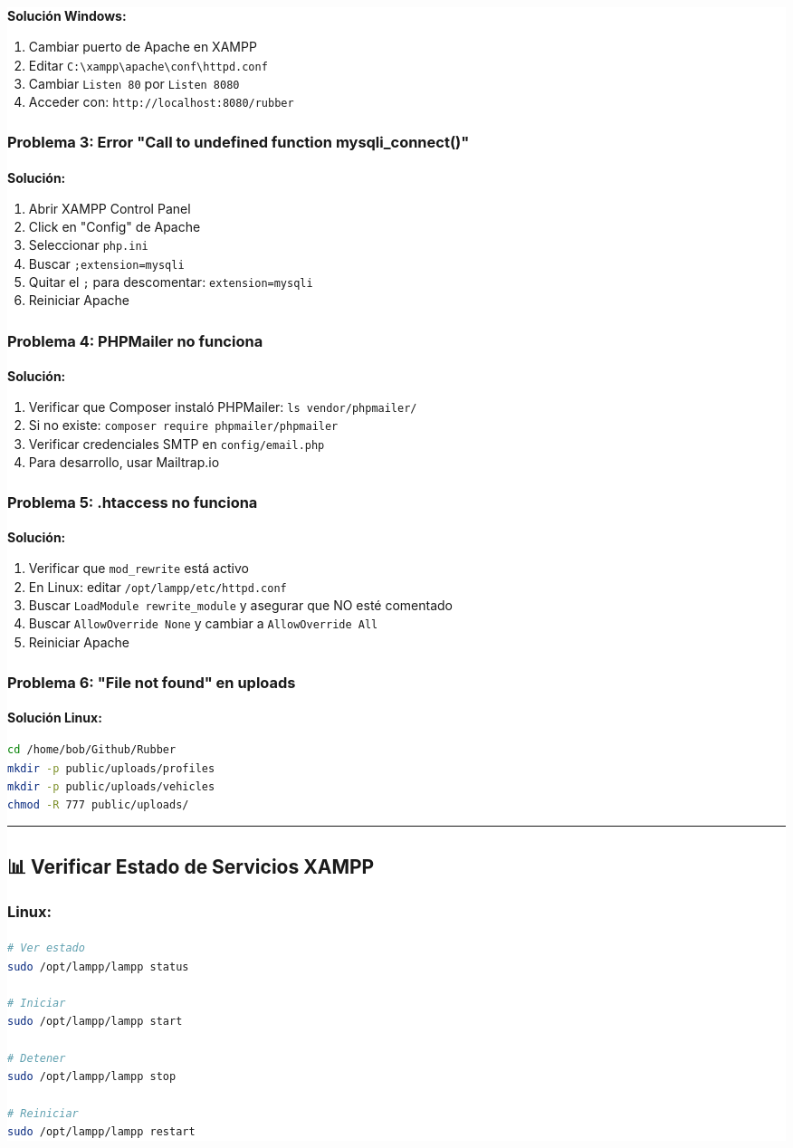 **Solución Windows:**
1. Cambiar puerto de Apache en XAMPP
2. Editar `C:\xampp\apache\conf\httpd.conf`
3. Cambiar `Listen 80` por `Listen 8080`
4. Acceder con: `http://localhost:8080/rubber`

### Problema 3: Error "Call to undefined function mysqli_connect()"

**Solución:**
1. Abrir XAMPP Control Panel
2. Click en "Config" de Apache
3. Seleccionar `php.ini`
4. Buscar `;extension=mysqli`
5. Quitar el `;` para descomentar: `extension=mysqli`
6. Reiniciar Apache

### Problema 4: PHPMailer no funciona

**Solución:**
1. Verificar que Composer instaló PHPMailer: `ls vendor/phpmailer/`
2. Si no existe: `composer require phpmailer/phpmailer`
3. Verificar credenciales SMTP en `config/email.php`
4. Para desarrollo, usar Mailtrap.io

### Problema 5: .htaccess no funciona

**Solución:**
1. Verificar que `mod_rewrite` está activo
2. En Linux: editar `/opt/lampp/etc/httpd.conf`
3. Buscar `LoadModule rewrite_module` y asegurar que NO esté comentado
4. Buscar `AllowOverride None` y cambiar a `AllowOverride All`
5. Reiniciar Apache

### Problema 6: "File not found" en uploads

**Solución Linux:**
```bash
cd /home/bob/Github/Rubber
mkdir -p public/uploads/profiles
mkdir -p public/uploads/vehicles
chmod -R 777 public/uploads/
```

---

## 📊 Verificar Estado de Servicios XAMPP

### Linux:
```bash
# Ver estado
sudo /opt/lampp/lampp status

# Iniciar
sudo /opt/lampp/lampp start

# Detener
sudo /opt/lampp/lampp stop

# Reiniciar
sudo /opt/lampp/lampp restart
```
